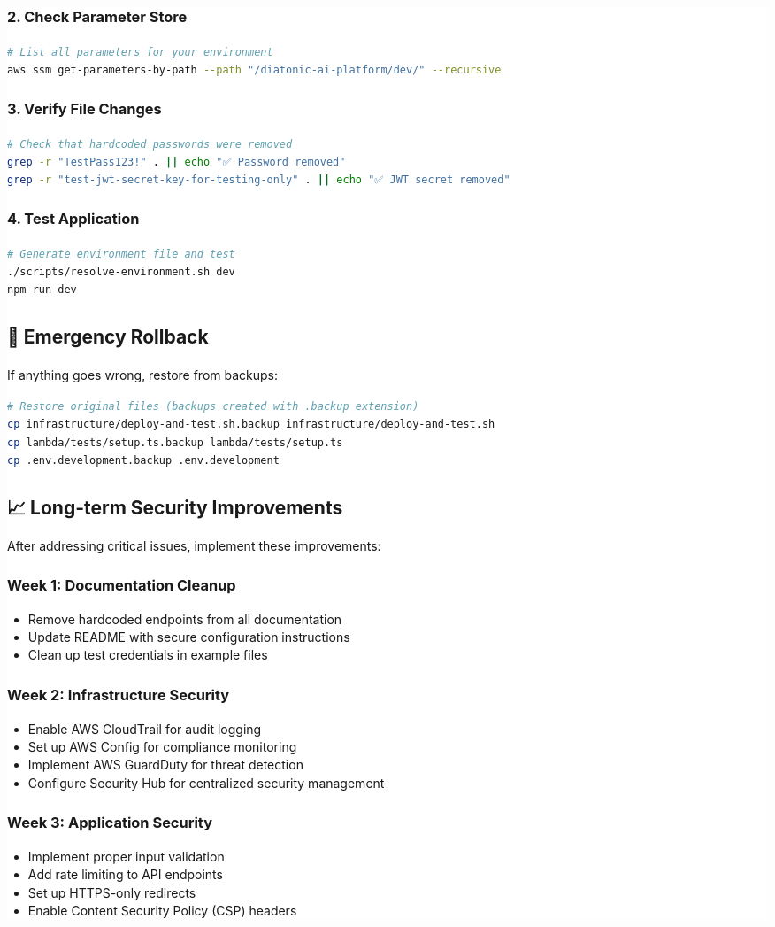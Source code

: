 ### 2. Check Parameter Store
```bash
# List all parameters for your environment
aws ssm get-parameters-by-path --path "/diatonic-ai-platform/dev/" --recursive
```

### 3. Verify File Changes
```bash
# Check that hardcoded passwords were removed
grep -r "TestPass123!" . || echo "✅ Password removed"
grep -r "test-jwt-secret-key-for-testing-only" . || echo "✅ JWT secret removed"
```

### 4. Test Application
```bash
# Generate environment file and test
./scripts/resolve-environment.sh dev
npm run dev
```

## 🚨 Emergency Rollback

If anything goes wrong, restore from backups:

```bash
# Restore original files (backups created with .backup extension)
cp infrastructure/deploy-and-test.sh.backup infrastructure/deploy-and-test.sh
cp lambda/tests/setup.ts.backup lambda/tests/setup.ts  
cp .env.development.backup .env.development
```

## 📈 Long-term Security Improvements

After addressing critical issues, implement these improvements:

### Week 1: Documentation Cleanup
- Remove hardcoded endpoints from all documentation
- Update README with secure configuration instructions
- Clean up test credentials in example files

### Week 2: Infrastructure Security
- Enable AWS CloudTrail for audit logging
- Set up AWS Config for compliance monitoring
- Implement AWS GuardDuty for threat detection
- Configure Security Hub for centralized security management

### Week 3: Application Security
- Implement proper input validation
- Add rate limiting to API endpoints
- Set up HTTPS-only redirects
- Enable Content Security Policy (CSP) headers
